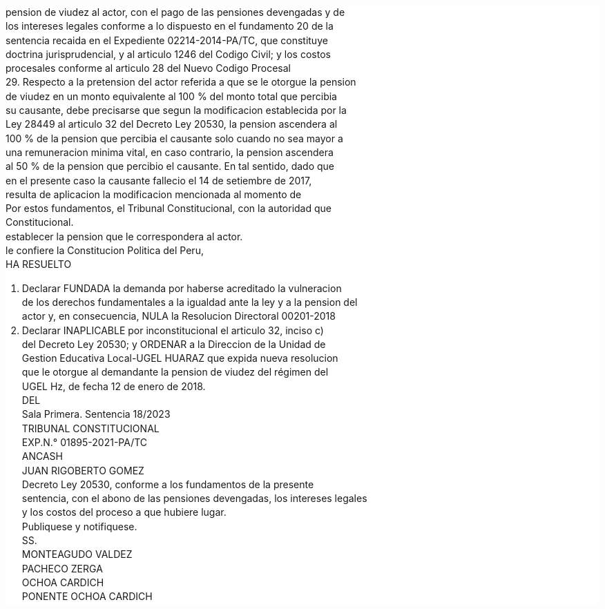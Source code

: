 pension de viudez al actor, con el pago de las pensiones devengadas y de  
los intereses legales conforme a lo dispuesto en el fundamento 20 de la  
sentencia recaida en el Expediente 02214-2014-PA/TC, que constituye  
doctrina jurisprudencial, y al articulo 1246 del Codigo Civil; y los costos  
procesales conforme al articulo 28 del Nuevo Codigo Procesal  
29. Respecto a la pretension del actor referida a que se le otorgue la pension  
de viudez en un monto equivalente al 100 % del monto total que percibia  
su causante, debe precisarse que segun la modificacion establecida por la  
Ley 28449 al articulo 32 del Decreto Ley 20530, la pension ascendera al  
100 % de la pension que percibia el causante solo cuando no sea mayor a  
una remuneracion minima vital, en caso contrario, la pension ascendera  
al 50 % de la pension que percibio el causante. En tal sentido, dado que  
en el presente caso la causante fallecio el 14 de setiembre de 2017,  
resulta de aplicacion la modificacion mencionada al momento de  
Por estos fundamentos, el Tribunal Constitucional, con la autoridad que  
Constitucional.  
establecer la pension que le correspondera al actor.  
le confiere la Constitucion Politica del Peru,  
HA RESUELTO  
1. Declarar FUNDADA la demanda por haberse acreditado la vulneracion  
de los derechos fundamentales a la igualdad ante la ley y a la pension del  
actor y, en consecuencia, NULA la Resolucion Directoral 00201-2018  
2. Declarar INAPLICABLE por inconstitucional el articulo 32, inciso c)  
del Decreto Ley 20530; y ORDENAR a la Direccion de la Unidad de  
Gestion Educativa Local-UGEL HUARAZ que expida nueva resolucion  
que le otorgue al demandante la pension de viudez del régimen del  
UGEL Hz, de fecha 12 de enero de 2018.  
DEL  
Sala Primera. Sentencia 18/2023  
TRIBUNAL CONSTITUCIONAL  
EXP.N.° 01895-2021-PA/TC  
ANCASH  
JUAN RIGOBERTO GOMEZ  
Decreto Ley 20530, conforme a los fundamentos de la presente  
sentencia, con el abono de las pensiones devengadas, los intereses legales  
y los costos del proceso a que hubiere lugar.  
Publiquese y notifiquese.  
SS.  
MONTEAGUDO VALDEZ  
PACHECO ZERGA  
OCHOA CARDICH  
PONENTE OCHOA CARDICH